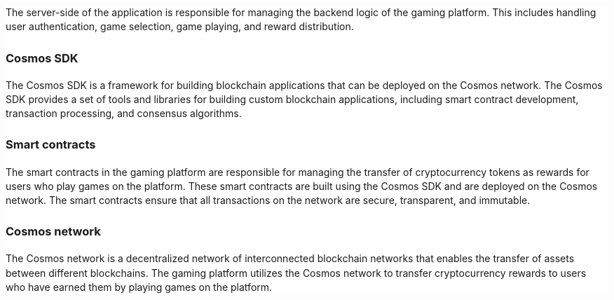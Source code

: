 The server-side of the application is responsible for managing the backend logic of the gaming platform. This includes handling user authentication, game selection, game playing, and reward distribution.
### Cosmos SDK
The Cosmos SDK is a framework for building blockchain applications that can be deployed on the Cosmos network. The Cosmos SDK provides a set of tools and libraries for building custom blockchain applications, including smart contract development, transaction processing, and consensus algorithms.
### Smart contracts
The smart contracts in the gaming platform are responsible for managing the transfer of cryptocurrency tokens as rewards for users who play games on the platform. These smart contracts are built using the Cosmos SDK and are deployed on the Cosmos network. The smart contracts ensure that all transactions on the network are secure, transparent, and immutable.
### Cosmos network
The Cosmos network is a decentralized network of interconnected blockchain networks that enables the transfer of assets between different blockchains. The gaming platform utilizes the Cosmos network to transfer cryptocurrency rewards to users who have earned them by playing games on the platform.
